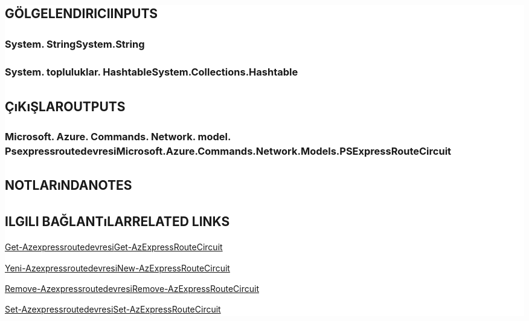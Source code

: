 ## <span data-ttu-id="81d4b-138">GÖLGELENDIRICI</span><span class="sxs-lookup"><span data-stu-id="81d4b-138">INPUTS</span></span>

### <span data-ttu-id="81d4b-139">System. String</span><span class="sxs-lookup"><span data-stu-id="81d4b-139">System.String</span></span>

### <span data-ttu-id="81d4b-140">System. topluluklar. Hashtable</span><span class="sxs-lookup"><span data-stu-id="81d4b-140">System.Collections.Hashtable</span></span>

## <span data-ttu-id="81d4b-141">ÇıKıŞLAR</span><span class="sxs-lookup"><span data-stu-id="81d4b-141">OUTPUTS</span></span>

### <span data-ttu-id="81d4b-142">Microsoft. Azure. Commands. Network. model. Psexpressroutedevresi</span><span class="sxs-lookup"><span data-stu-id="81d4b-142">Microsoft.Azure.Commands.Network.Models.PSExpressRouteCircuit</span></span>

## <span data-ttu-id="81d4b-143">NOTLARıNDA</span><span class="sxs-lookup"><span data-stu-id="81d4b-143">NOTES</span></span>

## <span data-ttu-id="81d4b-144">ILGILI BAĞLANTıLAR</span><span class="sxs-lookup"><span data-stu-id="81d4b-144">RELATED LINKS</span></span>

[<span data-ttu-id="81d4b-145">Get-Azexpressroutedevresi</span><span class="sxs-lookup"><span data-stu-id="81d4b-145">Get-AzExpressRouteCircuit</span></span>](./Get-AzExpressRouteCircuit.md)

[<span data-ttu-id="81d4b-146">Yeni-Azexpressroutedevresi</span><span class="sxs-lookup"><span data-stu-id="81d4b-146">New-AzExpressRouteCircuit</span></span>](./New-AzExpressRouteCircuit.md)

[<span data-ttu-id="81d4b-147">Remove-Azexpressroutedevresi</span><span class="sxs-lookup"><span data-stu-id="81d4b-147">Remove-AzExpressRouteCircuit</span></span>](./Remove-AzExpressRouteCircuit.md)

[<span data-ttu-id="81d4b-148">Set-Azexpressroutedevresi</span><span class="sxs-lookup"><span data-stu-id="81d4b-148">Set-AzExpressRouteCircuit</span></span>](./Set-AzExpressRouteCircuit.md)
